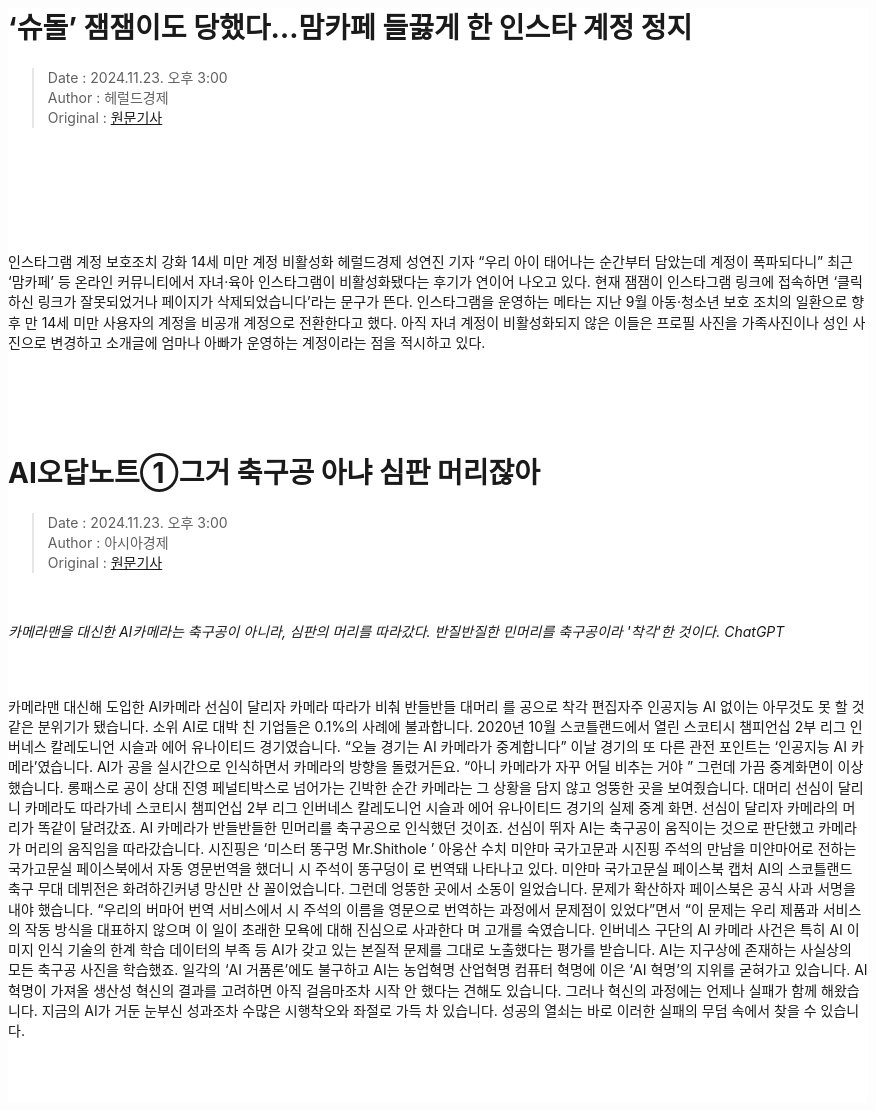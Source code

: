   
# ‘슈돌’ 잼잼이도 당했다…맘카페 들끓게 한 인스타 계정 정지  
  
> Date : 2024.11.23. 오후 3:00  
> Author : 헤럴드경제  
> Original : [원문기사](https://n.news.naver.com/mnews/article/016/0002392129?sid=105)  
<br/>  
  
<img alt="" class="_LAZY_LOADING _LAZY_LOADING_INIT_HIDE" src="https://imgnews.pstatic.net/image/016/2024/11/23/0002392129_001_20241123150016528.jpg?type=w860" id="img1" style="display: none;"></img>  
<br/><br/>  
  
인스타그램 계정 보호조치 강화 14세 미만 계정 비활성화 헤럴드경제 성연진 기자 “우리 아이 태어나는 순간부터 담았는데 계정이 폭파되다니” 최근 ‘맘카페’ 등 온라인 커뮤니티에서 자녀·육아 인스타그램이 비활성화됐다는 후기가 연이어 나오고 있다.
현재 잼잼이 인스타그램 링크에 접속하면 ‘클릭하신 링크가 잘못되었거나 페이지가 삭제되었습니다’라는 문구가 뜬다.
인스타그램을 운영하는 메타는 지난 9월 아동·청소년 보호 조치의 일환으로 향후 만 14세 미만 사용자의 계정을 비공개 계정으로 전환한다고 했다.
아직 자녀 계정이 비활성화되지 않은 이들은 프로필 사진을 가족사진이나 성인 사진으로 변경하고 소개글에 엄마나 아빠가 운영하는 계정이라는 점을 적시하고 있다.  
<br/><br/><br/>  

  
# AI오답노트①그거 축구공 아냐 심판 머리잖아  
  
> Date : 2024.11.23. 오후 3:00  
> Author : 아시아경제  
> Original : [원문기사](https://n.news.naver.com/mnews/article/277/0005505090?sid=105)  
<br/>  
  
<img alt="카메라맨을 대신한 AI카메라는 축구공이 아니라, 심판의 머리를 따라갔다. 반질반질한 민머리를 축구공이라 '착각'한 것이다. ChatGPT" class="_LAZY_LOADING _LAZY_LOADING_INIT_HIDE" src="https://imgnews.pstatic.net/image/277/2024/11/23/0005505090_001_20241123150017227.jpg?type=w860" id="img1" style="display: none;"></img><em class="img_desc">카메라맨을 대신한 AI카메라는 축구공이 아니라, 심판의 머리를 따라갔다. 반질반질한 민머리를 축구공이라 '착각'한 것이다. ChatGPT</em>  
<br/><br/>  
  
카메라맨 대신해 도입한 AI카메라 선심이 달리자 카메라 따라가 비춰 반들반들 대머리 를 공으로 착각 편집자주 인공지능 AI 없이는 아무것도 못 할 것 같은 분위기가 됐습니다.
소위 AI로 대박 친 기업들은 0.1%의 사례에 불과합니다.
2020년 10월 스코틀랜드에서 열린 스코티시 챔피언십 2부 리그 인버네스 칼레도니언 시슬과 에어 유나이티드 경기였습니다.
“오늘 경기는 AI 카메라가 중계합니다” 이날 경기의 또 다른 관전 포인트는 ‘인공지능 AI 카메라’였습니다.
AI가 공을 실시간으로 인식하면서 카메라의 방향을 돌렸거든요.
“아니 카메라가 자꾸 어딜 비추는 거야 ” 그런데 가끔 중계화면이 이상했습니다.
롱패스로 공이 상대 진영 페널티박스로 넘어가는 긴박한 순간 카메라는 그 상황을 담지 않고 엉뚱한 곳을 보여줬습니다.
대머리 선심이 달리니 카메라도 따라가네 스코티시 챔피언십 2부 리그 인버네스 칼레도니언 시슬과 에어 유나이티드 경기의 실제 중계 화면.
선심이 달리자 카메라의 머리가 똑같이 달려갔죠.
AI 카메라가 반들반들한 민머리를 축구공으로 인식했던 것이죠.
선심이 뛰자 AI는 축구공이 움직이는 것으로 판단했고 카메라가 머리의 움직임을 따라갔습니다.
시진핑은 ‘미스터 똥구멍 Mr.Shithole ’ 아웅산 수치 미얀마 국가고문과 시진핑 주석의 만남을 미얀마어로 전하는 국가고문실 페이스북에서 자동 영문번역을 했더니 시 주석이 똥구덩이 로 번역돼 나타나고 있다.
미얀마 국가고문실 페이스북 캡처 AI의 스코틀랜드 축구 무대 데뷔전은 화려하긴커녕 망신만 산 꼴이었습니다.
그런데 엉뚱한 곳에서 소동이 일었습니다.
문제가 확산하자 페이스북은 공식 사과 서명을 내야 했습니다.
“우리의 버마어 번역 서비스에서 시 주석의 이름을 영문으로 번역하는 과정에서 문제점이 있었다”면서 “이 문제는 우리 제품과 서비스의 작동 방식을 대표하지 않으며 이 일이 초래한 모욕에 대해 진심으로 사과한다 며 고개를 숙였습니다.
인버네스 구단의 AI 카메라 사건은 특히 AI 이미지 인식 기술의 한계 학습 데이터의 부족 등 AI가 갖고 있는 본질적 문제를 그대로 노출했다는 평가를 받습니다.
AI는 지구상에 존재하는 사실상의 모든 축구공 사진을 학습했죠.
일각의 ‘AI 거품론’에도 불구하고 AI는 농업혁명 산업혁명 컴퓨터 혁명에 이은 ‘AI 혁명’의 지위를 굳혀가고 있습니다.
AI 혁명이 가져올 생산성 혁신의 결과를 고려하면 아직 걸음마조차 시작 안 했다는 견해도 있습니다.
그러나 혁신의 과정에는 언제나 실패가 함께 해왔습니다.
지금의 AI가 거둔 눈부신 성과조차 수많은 시행착오와 좌절로 가득 차 있습니다.
성공의 열쇠는 바로 이러한 실패의 무덤 속에서 찾을 수 있습니다.  
<br/><br/><br/>  
